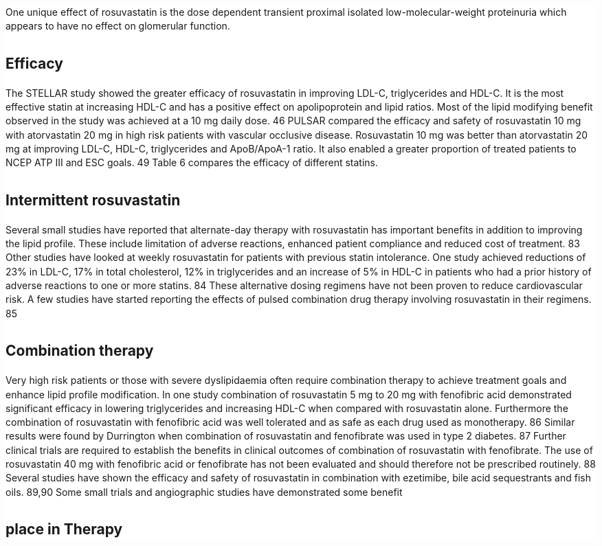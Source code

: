 One unique effect of rosuvastatin is the dose dependent transient proximal isolated low-molecular-weight proteinuria which appears to have no effect on glomerular function.


## Efficacy

The STELLAR study showed the greater efficacy of rosuvastatin in improving LDL-C, triglycerides and HDL-C. It is the most effective statin at increasing HDL-C and has a positive effect on apolipoprotein and lipid ratios. Most of the lipid modifying benefit observed in the study was achieved at a 10 mg daily dose. 46 PULSAR compared the efficacy and safety of rosuvastatin 10 mg with atorvastatin 20 mg in high risk patients with vascular occlusive disease. Rosuvastatin 10 mg was better than atorvastatin 20 mg at improving LDL-C, HDL-C, triglycerides and ApoB/ApoA-1 ratio. It also enabled a greater proportion of treated patients to NCEP ATP III and ESC goals. 49 Table 6 compares the efficacy of different statins.


## Intermittent rosuvastatin

Several small studies have reported that alternate-day therapy with rosuvastatin has important benefits in addition to improving the lipid profile. These include limitation of adverse reactions, enhanced patient compliance and reduced cost of treatment. 83 Other studies have looked at weekly rosuvastatin for patients with previous statin intolerance. One study achieved reductions of 23% in LDL-C, 17% in total cholesterol, 12% in triglycerides and an increase of 5% in HDL-C in patients who had a prior history of adverse reactions to one or more statins. 84 These alternative dosing regimens have not been proven to reduce cardiovascular risk. A few studies have started reporting the effects of pulsed combination drug therapy involving rosuvastatin in their regimens. 85


## Combination therapy

Very high risk patients or those with severe dyslipidaemia often require combination therapy to achieve treatment goals and enhance lipid profile modification. In one study combination of rosuvastatin 5 mg to 20 mg with fenofibric acid demonstrated significant efficacy in lowering triglycerides and increasing HDL-C when compared with rosuvastatin alone. Furthermore the combination of rosuvastatin with fenofibric acid was well tolerated and as safe as each drug used as monotherapy. 86 Similar results were found by Durrington when combination of rosuvastatin and fenofibrate was used in type 2 diabetes. 87 Further clinical trials are required to establish the benefits in clinical outcomes of combination of rosuvastatin with fenofibrate. The use of rosuvastatin 40 mg with fenofibric acid or fenofibrate has not been evaluated and should therefore not be prescribed routinely. 88 Several studies have shown the efficacy and safety of rosuvastatin in combination with ezetimibe, bile acid sequestrants and fish oils. 89,90 Some small trials and angiographic studies have demonstrated some benefit 


## place in Therapy
